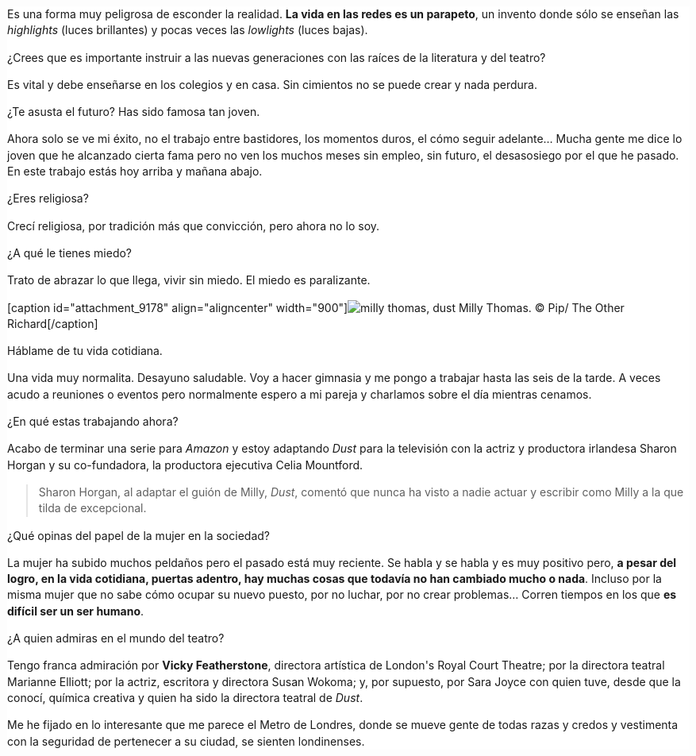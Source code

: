 Es una forma muy peligrosa de esconder la realidad. **La vida en las redes es un parapeto**, un invento donde sólo se enseñan las _highlights_ (luces brillantes) y pocas veces las _lowlights_ (luces bajas).

¿Crees que es importante instruir a las nuevas generaciones con las raíces de la 
literatura y del teatro? 

Es vital y debe enseñarse en los colegios y en casa. Sin cimientos no se puede crear y nada perdura.

¿Te asusta el futuro? Has sido famosa tan joven. 

Ahora solo se ve mi éxito, no el trabajo entre bastidores, los momentos duros, el cómo seguir adelante… Mucha gente me dice lo joven que he alcanzado cierta fama pero no ven los muchos meses sin empleo, sin futuro, el desasosiego por el que he pasado. En este trabajo estás hoy arriba y mañana abajo.

¿Eres religiosa? 

Crecí religiosa, por tradición más que convicción, pero ahora no lo soy.

¿A qué le tienes miedo? 

Trato de abrazar lo que llega, vivir sin miedo. El miedo es paralizante.

\[caption id="attachment\_9178" align="aligncenter" width="900"\]![milly thomas, dust](https://fotos.etheriamagazine.com/2019/04/milly-thomas-escritora-dramaturga.jpg "Milly Thomas. © Pip/ The Other Richard") Milly Thomas. © Pip/ The Other Richard\[/caption\]

Háblame de tu vida cotidiana. 

Una vida muy normalita. Desayuno saludable. Voy a hacer gimnasia y me pongo a trabajar hasta las seis de la tarde. A veces acudo a reuniones o eventos pero normalmente espero a mi pareja y charlamos sobre el día mientras cenamos.

¿En qué estas trabajando ahora? 

Acabo de terminar una serie para _Amazon_ y estoy adaptando _Dust_ para la televisión con la actriz y productora irlandesa Sharon Horgan y su co-fundadora, la productora ejecutiva Celia Mountford.

> Sharon Horgan, al adaptar el guión de Milly, _Dust_, comentó que nunca ha visto a nadie actuar y escribir como Milly a la que tilda de excepcional.

¿Qué opinas del papel de la mujer en la sociedad? 

La mujer ha subido muchos peldaños pero el pasado está muy reciente. Se habla y se habla y es muy positivo pero, **a pesar del logro, en la vida cotidiana, puertas adentro, hay muchas cosas que todavía no han cambiado mucho o nada**. Incluso por la misma mujer que no sabe cómo ocupar su nuevo puesto, por no luchar, por no crear problemas… Corren tiempos en los que **es difícil ser un ser humano**.

¿A quien admiras en el mundo del teatro? 

Tengo franca admiración por **Vicky Featherstone**, directora artística de London's Royal Court Theatre; por la directora teatral Marianne Elliott; por la actriz, escritora y directora Susan Wokoma; y, por supuesto, por Sara Joyce con quien tuve, desde que la conocí, química creativa y quien ha sido la directora teatral de _Dust_.

Me he fijado en lo interesante que me parece el Metro de Londres, donde se mueve gente 
de todas razas y credos y vestimenta con la seguridad de pertenecer a su ciudad, se 
sienten londinenses. 
